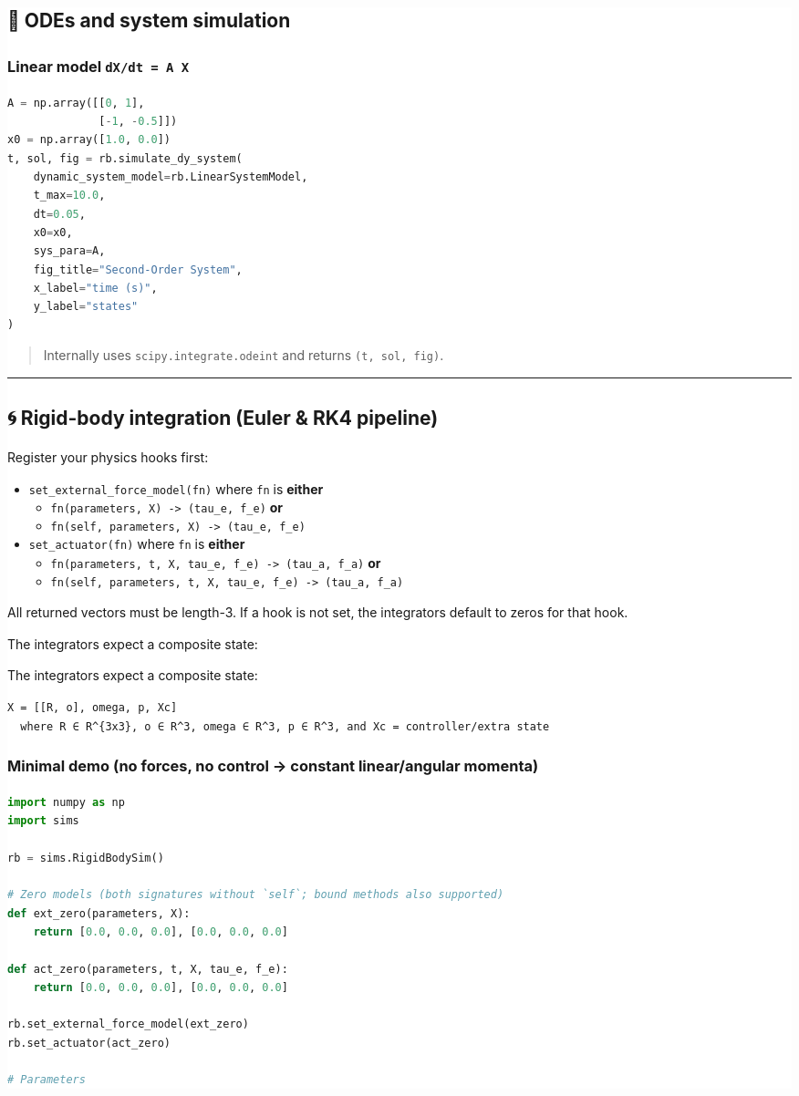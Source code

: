 
## 🧮 ODEs and system simulation

### Linear model `dX/dt = A X`

```python
A = np.array([[0, 1],
              [-1, -0.5]])
x0 = np.array([1.0, 0.0])
t, sol, fig = rb.simulate_dy_system(
    dynamic_system_model=rb.LinearSystemModel,
    t_max=10.0,
    dt=0.05,
    x0=x0,
    sys_para=A,
    fig_title="Second-Order System",
    x_label="time (s)",
    y_label="states"
)
```

> Internally uses `scipy.integrate.odeint` and returns `(t, sol, fig)`.

---

## 🌀 Rigid-body integration (Euler & RK4 pipeline)

Register your physics hooks first:

- `set_external_force_model(fn)` where `fn` is **either**
  - `fn(parameters, X) -> (tau_e, f_e)` **or**
  - `fn(self, parameters, X) -> (tau_e, f_e)`
- `set_actuator(fn)` where `fn` is **either**
  - `fn(parameters, t, X, tau_e, f_e) -> (tau_a, f_a)` **or**
  - `fn(self, parameters, t, X, tau_e, f_e) -> (tau_a, f_a)`

All returned vectors must be length-3. If a hook is not set, the integrators default to zeros for that hook.

The integrators expect a composite state:

The integrators expect a composite state:
```
X = [[R, o], omega, p, Xc]
  where R ∈ R^{3x3}, o ∈ R^3, omega ∈ R^3, p ∈ R^3, and Xc = controller/extra state
```

### Minimal demo (no forces, no control → constant linear/angular momenta)
```python
import numpy as np
import sims

rb = sims.RigidBodySim()

# Zero models (both signatures without `self`; bound methods also supported)
def ext_zero(parameters, X):
    return [0.0, 0.0, 0.0], [0.0, 0.0, 0.0]

def act_zero(parameters, t, X, tau_e, f_e):
    return [0.0, 0.0, 0.0], [0.0, 0.0, 0.0]

rb.set_external_force_model(ext_zero)
rb.set_actuator(act_zero)

# Parameters
```